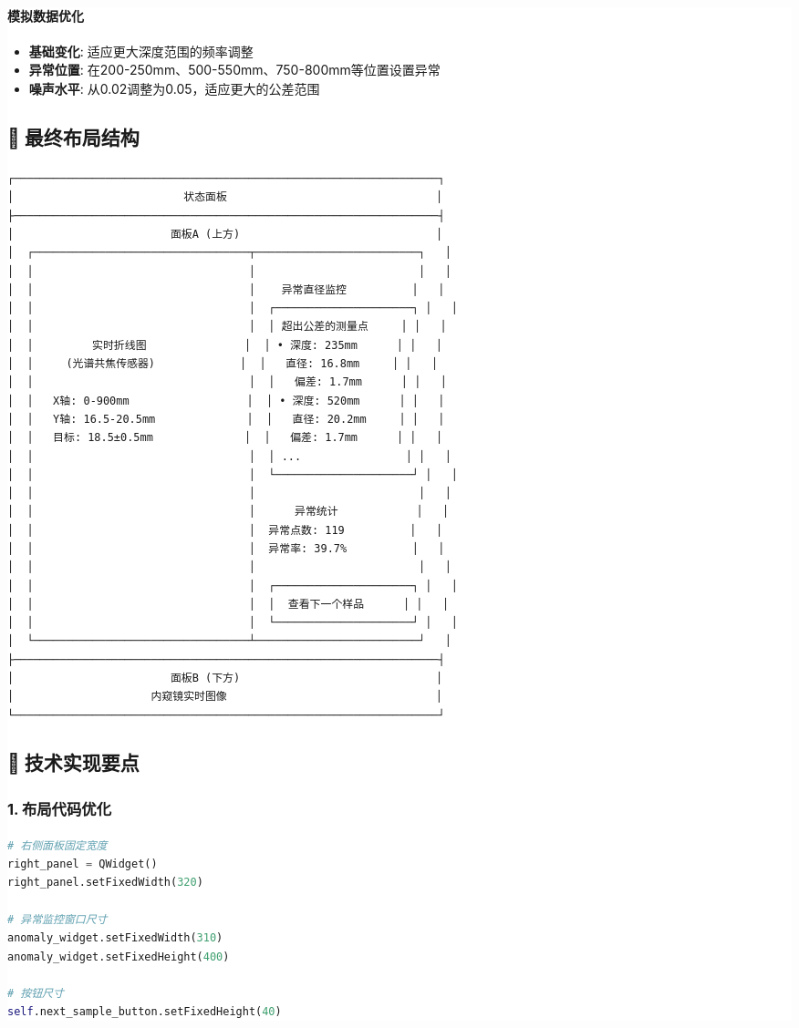 #### 模拟数据优化
- **基础变化**: 适应更大深度范围的频率调整
- **异常位置**: 在200-250mm、500-550mm、750-800mm等位置设置异常
- **噪声水平**: 从0.02调整为0.05，适应更大的公差范围

## 📐 最终布局结构

```
┌─────────────────────────────────────────────────────────────────┐
│                          状态面板                                │
├─────────────────────────────────────────────────────────────────┤
│                        面板A (上方)                              │
│  ┌─────────────────────────────────┬─────────────────────────┐   │
│  │                                 │                         │   │
│  │                                 │    异常直径监控          │   │
│  │                                 │  ┌─────────────────────┐ │   │
│  │                                 │  │ 超出公差的测量点     │ │   │
│  │         实时折线图               │  │ • 深度: 235mm      │ │   │
│  │     (光谱共焦传感器)             │  │   直径: 16.8mm     │ │   │
│  │                                 │  │   偏差: 1.7mm      │ │   │
│  │   X轴: 0-900mm                  │  │ • 深度: 520mm      │ │   │
│  │   Y轴: 16.5-20.5mm              │  │   直径: 20.2mm     │ │   │
│  │   目标: 18.5±0.5mm              │  │   偏差: 1.7mm      │ │   │
│  │                                 │  │ ...                │ │   │
│  │                                 │  └─────────────────────┘ │   │
│  │                                 │                         │   │
│  │                                 │      异常统计            │   │
│  │                                 │  异常点数: 119          │   │
│  │                                 │  异常率: 39.7%          │   │
│  │                                 │                         │   │
│  │                                 │  ┌─────────────────────┐ │   │
│  │                                 │  │  查看下一个样品      │ │   │
│  │                                 │  └─────────────────────┘ │   │
│  └─────────────────────────────────┴─────────────────────────┘   │
├─────────────────────────────────────────────────────────────────┤
│                        面板B (下方)                              │
│                     内窥镜实时图像                                │
└─────────────────────────────────────────────────────────────────┘
```

## 🔧 技术实现要点

### 1. 布局代码优化
```python
# 右侧面板固定宽度
right_panel = QWidget()
right_panel.setFixedWidth(320)

# 异常监控窗口尺寸
anomaly_widget.setFixedWidth(310)
anomaly_widget.setFixedHeight(400)

# 按钮尺寸
self.next_sample_button.setFixedHeight(40)
```

